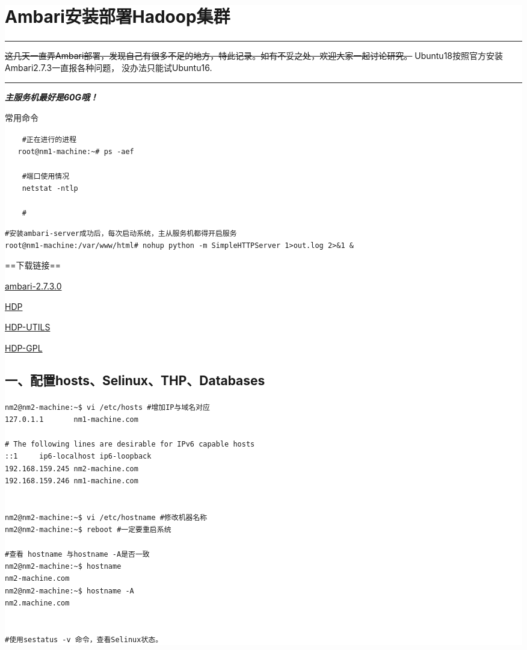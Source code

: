 

# Ambari安装部署Hadoop集群

---
~~这几天一直弄Ambari部署，发现自己有很多不足的地方，特此记录。如有不妥之处，欢迎大家一起讨论研究。~~
 Ubuntu18按照官方安装Ambari2.7.3一直报各种问题，
 没办法只能试Ubuntu16.
 
 

---
***主服务机最好是60G哦！***

常用命令
```
    #正在进行的进程
   root@nm1-machine:~# ps -aef

    #端口使用情况
    netstat -ntlp
    
    #
```

```
#安装ambari-server成功后，每次启动系统，主从服务机都得开启服务
root@nm1-machine:/var/www/html# nohup python -m SimpleHTTPServer 1>out.log 2>&1 &
```


==下载链接==

[ambari-2.7.3.0 ](http://public-repo-1.hortonworks.com/ambari/ubuntu16/2.x/updates/2.7.3.0/ambari-2.7.3.0-ubuntu16.tar.gz) 

[HDP](http://public-repo-1.hortonworks.com/HDP/ubuntu16/3.x/updates/3.1.0.0/HDP-3.1.0.0-ubuntu16-deb.tar.gz)

[HDP-UTILS](http://public-repo-1.hortonworks.com/HDP-UTILS-1.1.0.22/repos/ubuntu16/HDP-UTILS-1.1.0.22-ubuntu16.tar.gz)

[HDP-GPL](http://public-repo-1.hortonworks.com/HDP-GPL/ubuntu16/3.x/updates/3.1.0.0/HDP-GPL-3.1.0.0-ubuntu16-gpl.tar.gz)


## 一、配置hosts、Selinux、THP、Databases

```
nm2@nm2-machine:~$ vi /etc/hosts #增加IP与域名对应
127.0.1.1       nm1-machine.com

# The following lines are desirable for IPv6 capable hosts
::1     ip6-localhost ip6-loopback
192.168.159.245 nm2-machine.com
192.168.159.246 nm1-machine.com


nm2@nm2-machine:~$ vi /etc/hostname #修改机器名称
nm2@nm2-machine:~$ reboot #一定要重启系统

#查看 hostname 与hostname -A是否一致
nm2@nm2-machine:~$ hostname
nm2-machine.com
nm2@nm2-machine:~$ hostname -A
nm2.machine.com 


#使用sestatus -v 命令，查看Selinux状态。
```
